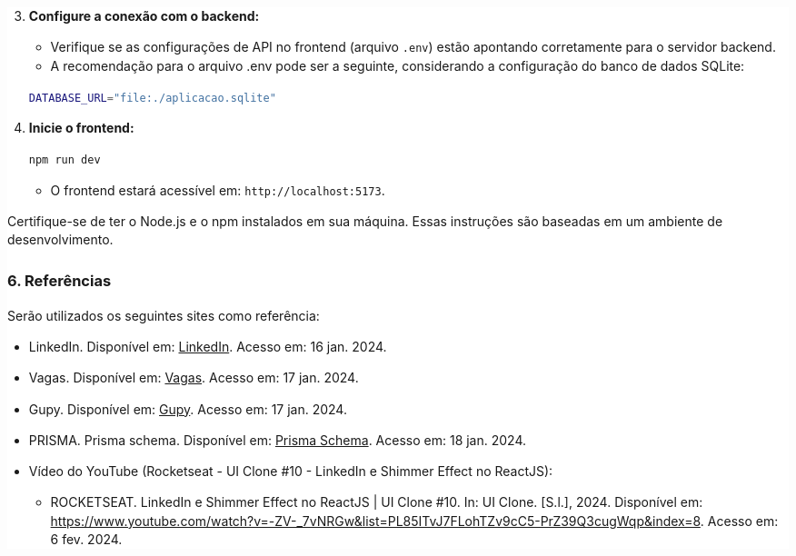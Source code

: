 3. **Configure a conexão com o backend:**
   - Verifique se as configurações de API no frontend (arquivo `.env`) estão apontando corretamente para o servidor backend.
   - A recomendação para o arquivo .env pode ser a seguinte, considerando a configuração do banco de dados SQLite:
    ```bash
   DATABASE_URL="file:./aplicacao.sqlite"
   ```



4. **Inicie o frontend:**
   ```bash
   npm run dev
   ```
   - O frontend estará acessível em: `http://localhost:5173`.


Certifique-se de ter o Node.js e o npm instalados em sua máquina. Essas instruções são baseadas em um ambiente de desenvolvimento. 

### 6. Referências

Serão utilizados os seguintes sites como referência: 

- LinkedIn. Disponível em: [LinkedIn](https://www.linkedin.com/). Acesso em: 16 jan. 2024.

- Vagas. Disponível em: [Vagas](https://www.vagas.com.br/). Acesso em: 17 jan. 2024.

- Gupy. Disponível em: [Gupy](https://www.gupy.io/). Acesso em: 17 jan. 2024.

- PRISMA. Prisma schema. Disponível em: [Prisma Schema](https://www.prisma.io/docs/orm/prisma-schema/). Acesso em: 18 jan. 2024.

- Vídeo do YouTube (Rocketseat - UI Clone #10 - LinkedIn e Shimmer Effect no ReactJS):

    - ROCKETSEAT. LinkedIn e Shimmer Effect no ReactJS | UI Clone #10. In: UI Clone. [S.l.], 2024. Disponível em: https://www.youtube.com/watch?v=-ZV-_7vNRGw&list=PL85ITvJ7FLohTZv9cC5-PrZ39Q3cugWqp&index=8. Acesso em: 6 fev. 2024.